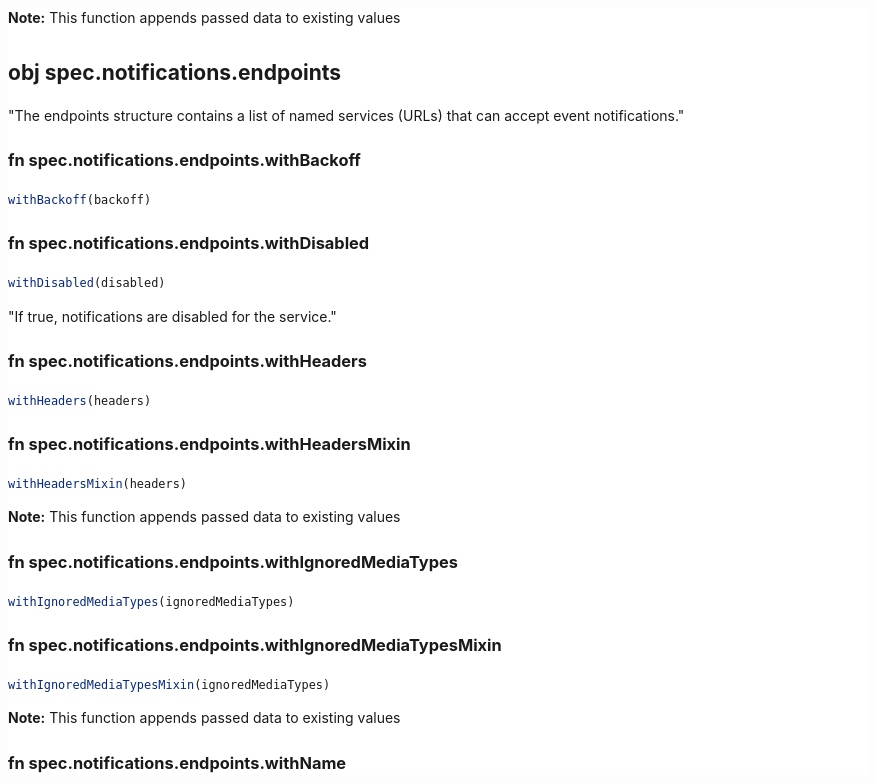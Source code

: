 **Note:** This function appends passed data to existing values

## obj spec.notifications.endpoints

"The endpoints structure contains a list of named services (URLs) that can accept event notifications."

### fn spec.notifications.endpoints.withBackoff

```ts
withBackoff(backoff)
```



### fn spec.notifications.endpoints.withDisabled

```ts
withDisabled(disabled)
```

"If true, notifications are disabled for the service."

### fn spec.notifications.endpoints.withHeaders

```ts
withHeaders(headers)
```



### fn spec.notifications.endpoints.withHeadersMixin

```ts
withHeadersMixin(headers)
```



**Note:** This function appends passed data to existing values

### fn spec.notifications.endpoints.withIgnoredMediaTypes

```ts
withIgnoredMediaTypes(ignoredMediaTypes)
```



### fn spec.notifications.endpoints.withIgnoredMediaTypesMixin

```ts
withIgnoredMediaTypesMixin(ignoredMediaTypes)
```



**Note:** This function appends passed data to existing values

### fn spec.notifications.endpoints.withName

